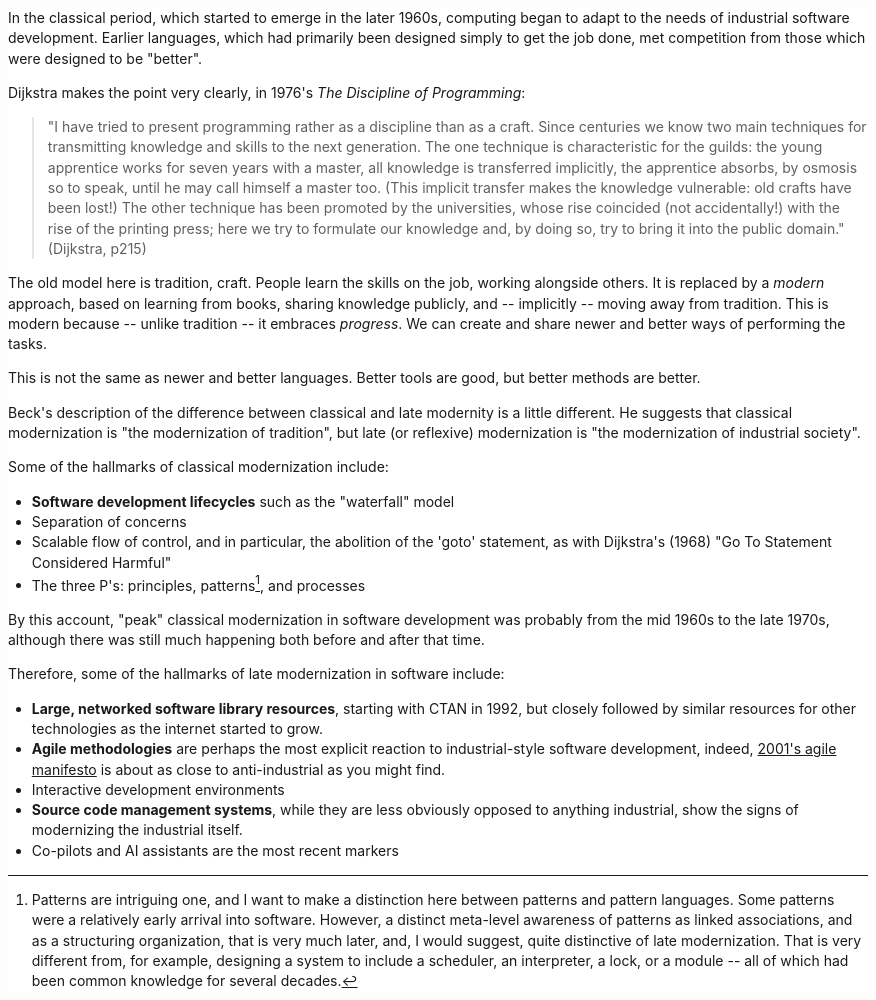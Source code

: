 In the classical period, which started to emerge in the later 1960s, computing began
to adapt to the needs of industrial software development. Earlier languages, which 
had primarily been designed simply to get the job done, met competition from those
which were designed to be "better". 

Dijkstra makes the point very clearly, in 1976's *The Discipline of Programming*:

> "I have tried to present programming rather as a discipline than as a craft.
> Since centuries we know two main techniques for transmitting knowledge and
> skills to the next generation. The one technique is characteristic for the
> guilds: the young apprentice works for seven years with a master, all knowledge
> is transferred implicitly, the apprentice absorbs, by osmosis so to speak, until
> he may call himself a master too. (This implicit transfer makes the knowledge
> vulnerable: old crafts have been lost!) The other technique has been promoted by
> the universities, whose rise coincided (not accidentally!) with the rise of the
> printing press; here we try to formulate our knowledge and, by doing so, try to
> bring it into the public domain." (Dijkstra, p215)

The old model here is tradition, craft. People learn the skills on the job, working
alongside others. It is replaced by a *modern* approach, based on learning from 
books, sharing knowledge publicly, and -- implicitly -- moving away from tradition.
This is modern because -- unlike tradition -- it embraces *progress*. We can create
and share newer and better ways of performing the tasks.

This is not the same as newer and better languages. Better tools are good, but
better methods are better. 

Beck's description of the difference between classical and late modernity is a 
little different. He suggests that classical modernization is "the modernization
of tradition", but late (or reflexive) modernization is "the modernization of
industrial society". 

Some of the hallmarks of classical modernization include:

* **Software development lifecycles** such as the "waterfall" model
* Separation of concerns
* Scalable flow of control, and in particular, the abolition of the 'goto'
  statement, as with Dijkstra's (1968) "Go To Statement Considered Harmful"
* The three P's: principles, patterns[^Patterns], and processes

[^Patterns]: Patterns are intriguing one, and I want to make a distinction here
  between patterns and pattern languages. Some patterns were a relatively early
  arrival into software. However, a distinct meta-level awareness of patterns as
  linked associations, and as a structuring organization, that is very much
  later, and, I would suggest, quite distinctive of late modernization. That is
  very different from, for example, designing a system to include a scheduler,
  an interpreter, a lock, or a module -- all of which had been common knowledge
  for several decades.

By this account, "peak" classical modernization in software development was
probably from the mid 1960s to the late 1970s, although there was still 
much happening both before and after that time. 

Therefore, some of the hallmarks of late modernization in software include:

* **Large, networked software library resources**, starting with CTAN in 1992,
  but closely followed by similar resources for other technologies as the
  internet started to grow.
* **Agile methodologies** are perhaps the most explicit reaction to industrial-style
  software development, indeed, [2001's agile manifesto](http://agilemanifesto.org) is about as close to 
  anti-industrial as you might find.
* Interactive development environments
* **Source code management systems**, while they are less obviously opposed to 
  anything industrial, show the signs of modernizing the industrial itself. 
* Co-pilots and AI assistants are the most recent markers


[^ComputerScience]: Whether computer science is a science remains a fiery and
[^Automation]: We tend to think of this as automation, but it isn't necessarily
[^IndustrialDevelopment]: I am not describing this arbitrarily. My first